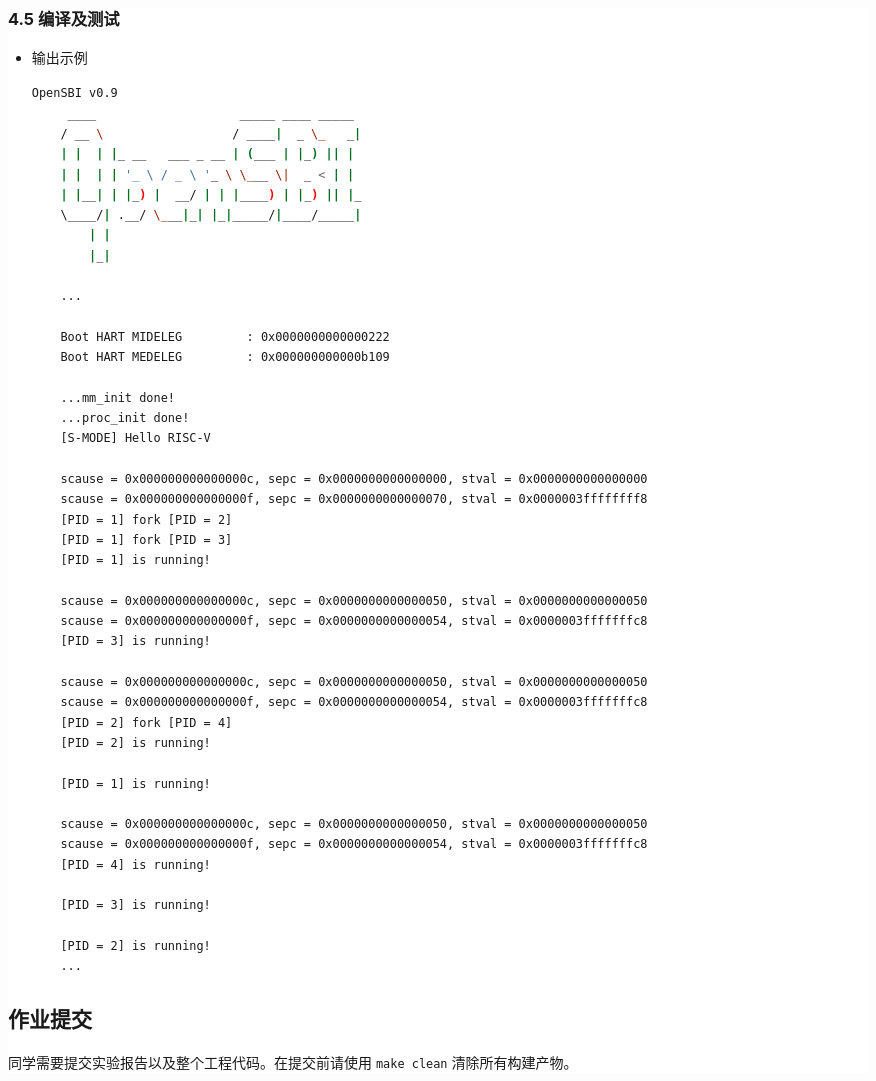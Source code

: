 ### 4.5 编译及测试
- 输出示例
    ```bash
    OpenSBI v0.9
         ____                    _____ ____ _____
        / __ \                  / ____|  _ \_   _|
        | |  | |_ __   ___ _ __ | (___ | |_) || |
        | |  | | '_ \ / _ \ '_ \ \___ \|  _ < | |
        | |__| | |_) |  __/ | | |____) | |_) || |_
        \____/| .__/ \___|_| |_|_____/|____/_____|
            | |
            |_|

        ...

        Boot HART MIDELEG         : 0x0000000000000222
        Boot HART MEDELEG         : 0x000000000000b109

        ...mm_init done!
        ...proc_init done!
        [S-MODE] Hello RISC-V

        scause = 0x000000000000000c, sepc = 0x0000000000000000, stval = 0x0000000000000000
        scause = 0x000000000000000f, sepc = 0x0000000000000070, stval = 0x0000003ffffffff8
        [PID = 1] fork [PID = 2]
        [PID = 1] fork [PID = 3]
        [PID = 1] is running!

        scause = 0x000000000000000c, sepc = 0x0000000000000050, stval = 0x0000000000000050
        scause = 0x000000000000000f, sepc = 0x0000000000000054, stval = 0x0000003fffffffc8
        [PID = 3] is running!

        scause = 0x000000000000000c, sepc = 0x0000000000000050, stval = 0x0000000000000050
        scause = 0x000000000000000f, sepc = 0x0000000000000054, stval = 0x0000003fffffffc8
        [PID = 2] fork [PID = 4]
        [PID = 2] is running!

        [PID = 1] is running!

        scause = 0x000000000000000c, sepc = 0x0000000000000050, stval = 0x0000000000000050
        scause = 0x000000000000000f, sepc = 0x0000000000000054, stval = 0x0000003fffffffc8
        [PID = 4] is running!

        [PID = 3] is running!

        [PID = 2] is running!
        ...

    ```

## 作业提交
同学需要提交实验报告以及整个工程代码。在提交前请使用 `make clean` 清除所有构建产物。
